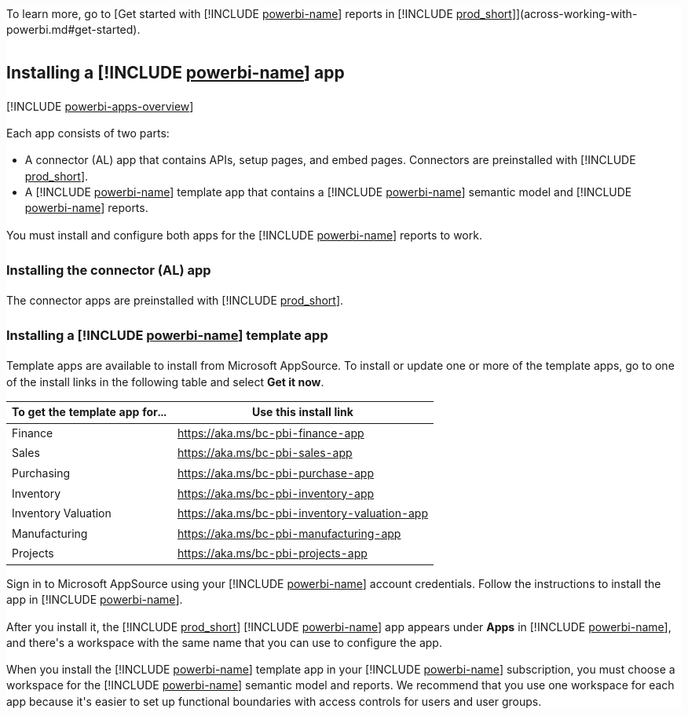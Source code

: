 To learn more, go to [Get started with [!INCLUDE [powerbi-name](includes/powerbi-name.md)] reports in [!INCLUDE [prod_short](includes/prod_short.md)]](across-working-with-powerbi.md#get-started).

## Installing a [!INCLUDE [powerbi-name](includes/powerbi-name.md)] app

[!INCLUDE [powerbi-apps-overview](includes/powerbi-apps-overview.md)]

Each app consists of two parts:

- A connector (AL) app that contains APIs, setup pages, and embed pages. Connectors are preinstalled with [!INCLUDE [prod_short](includes/prod_short.md)].
- A [!INCLUDE [powerbi-name](includes/powerbi-name.md)] template app that contains a [!INCLUDE [powerbi-name](includes/powerbi-name.md)] semantic model and [!INCLUDE [powerbi-name](includes/powerbi-name.md)] reports.

You must install and configure both apps for the [!INCLUDE [powerbi-name](includes/powerbi-name.md)] reports to work.

### Installing the connector (AL) app

The connector apps are preinstalled with [!INCLUDE [prod_short](includes/prod_short.md)].

### Installing a [!INCLUDE [powerbi-name](includes/powerbi-name.md)] template app

Template apps are available to install from Microsoft AppSource. To install or update one or more of the template apps, go to one of the install links in the following table and select **Get it now**.

| To get the template app for... | Use this install link             |
|--------------------------------| --------------------------------- |
| Finance                        | https://aka.ms/bc-pbi-finance-app                 |
| Sales                          | https://aka.ms/bc-pbi-sales-app                   |
| Purchasing                     | https://aka.ms/bc-pbi-purchase-app                |
| Inventory                      | https://aka.ms/bc-pbi-inventory-app               |
| Inventory Valuation            | https://aka.ms/bc-pbi-inventory-valuation-app     | 
| Manufacturing                  | https://aka.ms/bc-pbi-manufacturing-app |
| Projects                       | https://aka.ms/bc-pbi-projects-app      |

Sign in to Microsoft AppSource using your [!INCLUDE [powerbi-name](includes/powerbi-name.md)] account credentials. Follow the instructions to install the app in [!INCLUDE [powerbi-name](includes/powerbi-name.md)].

After you install it, the [!INCLUDE [prod_short](includes/prod_short.md)] [!INCLUDE [powerbi-name](includes/powerbi-name.md)] app appears under **Apps** in [!INCLUDE [powerbi-name](includes/powerbi-name.md)], and there's a workspace with the same name that you can use to configure the app.

When you install the [!INCLUDE [powerbi-name](includes/powerbi-name.md)] template app in your [!INCLUDE [powerbi-name](includes/powerbi-name.md)] subscription, you must choose a workspace for the [!INCLUDE [powerbi-name](includes/powerbi-name.md)] semantic model and reports. We recommend that you use one workspace for each app because it's easier to set up functional boundaries with access controls for users and user groups.
